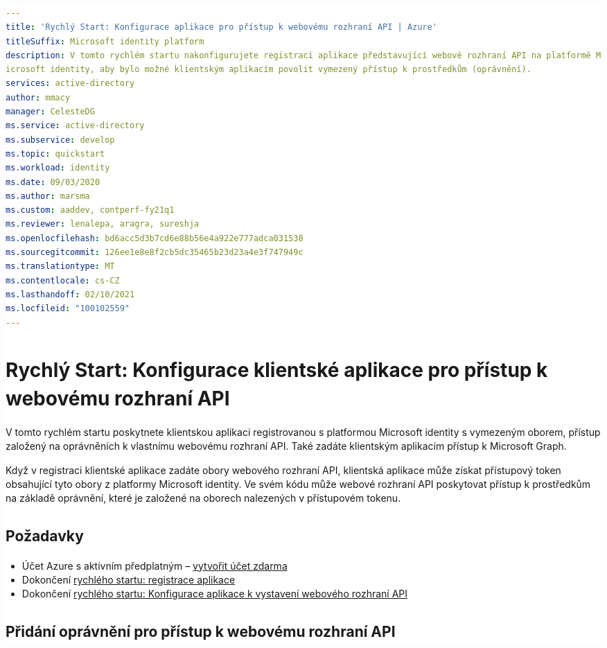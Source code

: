```yaml
---
title: 'Rychlý Start: Konfigurace aplikace pro přístup k webovému rozhraní API | Azure'
titleSuffix: Microsoft identity platform
description: V tomto rychlém startu nakonfigurujete registraci aplikace představující webové rozhraní API na platformě Microsoft identity, aby bylo možné klientským aplikacím povolit vymezený přístup k prostředkům (oprávnění).
services: active-directory
author: mmacy
manager: CelesteDG
ms.service: active-directory
ms.subservice: develop
ms.topic: quickstart
ms.workload: identity
ms.date: 09/03/2020
ms.author: marsma
ms.custom: aaddev, contperf-fy21q1
ms.reviewer: lenalepa, aragra, sureshja
ms.openlocfilehash: bd6acc5d3b7cd6e88b56e4a922e777adca031538
ms.sourcegitcommit: 126ee1e8e8f2cb5dc35465b23d23a4e3f747949c
ms.translationtype: MT
ms.contentlocale: cs-CZ
ms.lasthandoff: 02/10/2021
ms.locfileid: "100102559"
---
```

# <a name="quickstart-configure-a-client-application-to-access-a-web-api"></a>Rychlý Start: Konfigurace klientské aplikace pro přístup k webovému rozhraní API

V tomto rychlém startu poskytnete klientskou aplikaci registrovanou s platformou Microsoft identity s vymezeným oborem, přístup založený na oprávněních k vlastnímu webovému rozhraní API. Také zadáte klientským aplikacím přístup k Microsoft Graph.

Když v registraci klientské aplikace zadáte obory webového rozhraní API, klientská aplikace může získat přístupový token obsahující tyto obory z platformy Microsoft identity. Ve svém kódu může webové rozhraní API poskytovat přístup k prostředkům na základě oprávnění, které je založené na oborech nalezených v přístupovém tokenu.

## <a name="prerequisites"></a>Požadavky

* Účet Azure s aktivním předplatným – [vytvořit účet zdarma](https://azure.microsoft.com/free/?WT.mc_id=A261C142F)
* Dokončení [rychlého startu: registrace aplikace](quickstart-register-app.md)
* Dokončení [rychlého startu: Konfigurace aplikace k vystavení webového rozhraní API](quickstart-configure-app-expose-web-apis.md)

## <a name="add-permissions-to-access-your-web-api"></a>Přidání oprávnění pro přístup k webovému rozhraní API

